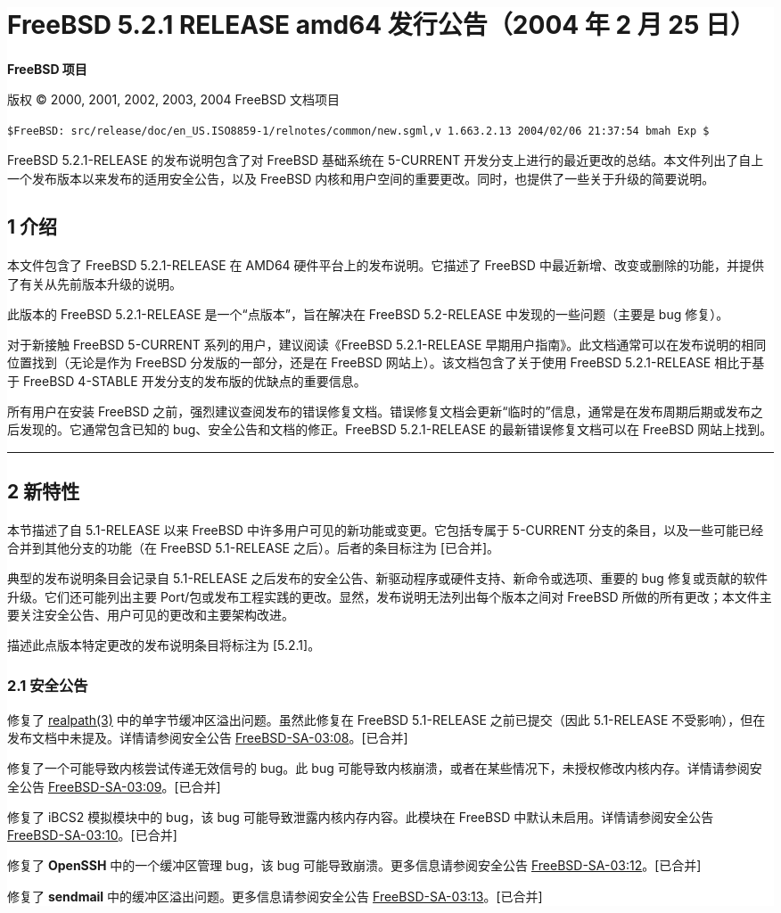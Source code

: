 # FreeBSD 5.2.1 RELEASE amd64 发行公告（2004 年 2 月 25 日）

**FreeBSD 项目**

版权 © 2000, 2001, 2002, 2003, 2004 FreeBSD 文档项目

```
$FreeBSD: src/release/doc/en_US.ISO8859-1/relnotes/common/new.sgml,v 1.663.2.13 2004/02/06 21:37:54 bmah Exp $
```

FreeBSD 5.2.1-RELEASE 的发布说明包含了对 FreeBSD 基础系统在 5-CURRENT 开发分支上进行的最近更改的总结。本文件列出了自上一个发布版本以来发布的适用安全公告，以及 FreeBSD 内核和用户空间的重要更改。同时，也提供了一些关于升级的简要说明。

## 1 介绍

本文件包含了 FreeBSD 5.2.1-RELEASE 在 AMD64 硬件平台上的发布说明。它描述了 FreeBSD 中最近新增、改变或删除的功能，并提供了有关从先前版本升级的说明。

此版本的 FreeBSD 5.2.1-RELEASE 是一个“点版本”，旨在解决在 FreeBSD 5.2-RELEASE 中发现的一些问题（主要是 bug 修复）。

对于新接触 FreeBSD 5-CURRENT 系列的用户，建议阅读《FreeBSD 5.2.1-RELEASE 早期用户指南》。此文档通常可以在发布说明的相同位置找到（无论是作为 FreeBSD 分发版的一部分，还是在 FreeBSD 网站上）。该文档包含了关于使用 FreeBSD 5.2.1-RELEASE 相比于基于 FreeBSD 4-STABLE 开发分支的发布版的优缺点的重要信息。

所有用户在安装 FreeBSD 之前，强烈建议查阅发布的错误修复文档。错误修复文档会更新“临时的”信息，通常是在发布周期后期或发布之后发现的。它通常包含已知的 bug、安全公告和文档的修正。FreeBSD 5.2.1-RELEASE 的最新错误修复文档可以在 FreeBSD 网站上找到。

---

## 2 新特性

本节描述了自 5.1-RELEASE 以来 FreeBSD 中许多用户可见的新功能或变更。它包括专属于 5-CURRENT 分支的条目，以及一些可能已经合并到其他分支的功能（在 FreeBSD 5.1-RELEASE 之后）。后者的条目标注为 [已合并]。

典型的发布说明条目会记录自 5.1-RELEASE 之后发布的安全公告、新驱动程序或硬件支持、新命令或选项、重要的 bug 修复或贡献的软件升级。它们还可能列出主要 Port/包或发布工程实践的更改。显然，发布说明无法列出每个版本之间对 FreeBSD 所做的所有更改；本文件主要关注安全公告、用户可见的更改和主要架构改进。

描述此点版本特定更改的发布说明条目将标注为 [5.2.1]。

### 2.1 安全公告

修复了 [realpath(3)](http://www.freebsd.org/cgi/man.cgi?query=realpath&sektion=3&manpath=FreeBSD+5.2.1-RELEASE) 中的单字节缓冲区溢出问题。虽然此修复在 FreeBSD 5.1-RELEASE 之前已提交（因此 5.1-RELEASE 不受影响），但在发布文档中未提及。详情请参阅安全公告 [FreeBSD-SA-03:08](ftp://ftp.freebsd.org/pub/FreeBSD/CERT/advisories/FreeBSD-SA-03:08.realpath.asc)。[已合并]

修复了一个可能导致内核尝试传递无效信号的 bug。此 bug 可能导致内核崩溃，或者在某些情况下，未授权修改内核内存。详情请参阅安全公告 [FreeBSD-SA-03:09](ftp://ftp.freebsd.org/pub/FreeBSD/CERT/advisories/FreeBSD-SA-03:09.signal.asc)。[已合并]

修复了 iBCS2 模拟模块中的 bug，该 bug 可能导致泄露内核内存内容。此模块在 FreeBSD 中默认未启用。详情请参阅安全公告 [FreeBSD-SA-03:10](ftp://ftp.freebsd.org/pub/FreeBSD/CERT/advisories/FreeBSD-SA-03:10.ibcs2.asc)。[已合并]

修复了 **OpenSSH** 中的一个缓冲区管理 bug，该 bug 可能导致崩溃。更多信息请参阅安全公告 [FreeBSD-SA-03:12](ftp://ftp.freebsd.org/pub/FreeBSD/CERT/advisories/FreeBSD-SA-03:12.openssh.asc)。[已合并]

修复了 **sendmail** 中的缓冲区溢出问题。更多信息请参阅安全公告 [FreeBSD-SA-03:13](ftp://ftp.freebsd.org/pub/FreeBSD/CERT/advisories/FreeBSD-SA-03:13.sendmail.asc)。[已合并]
